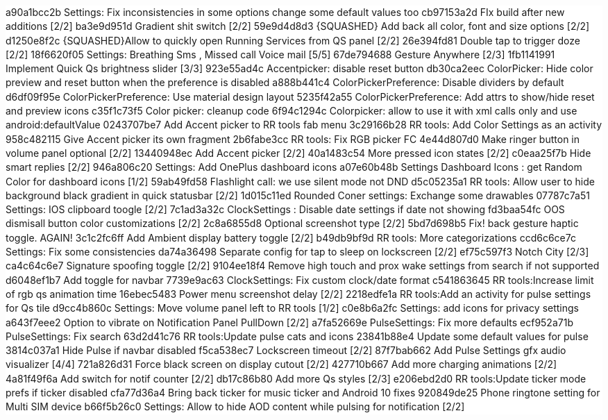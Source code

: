 a90a1bcc2b Settings: Fix inconsistencies in some options change some default values too
cb97153a2d FIx build after new additions [2/2]
ba3e9d951d Gradient shit switch [2/2]
59e9d4d8d3 {SQUASHED} Add back all color, font and size options [2/2]
d1250e8f2c {SQUASHED}Allow to quickly open Running Services from QS panel [2/2]
26e394fd81 Double tap to trigger doze [2/2]
18f6620f05 Settings: Breathing Sms , Missed call Voice mail [5/5]
67de794688 Gesture Anywhere [2/3]
1fb1141991 Implement Quick Qs brightness slider [3/3]
923e55ad4c Accentpicker: disable reset button
db30ca2eec ColorPicker: Hide color preview and reset button when the preference is disabled
a888b441c4 ColorPickerPreference: Disable dividers by default
d6df09f95e ColorPickerPreference: Use material design layout
5235f42a55 ColorPickerPreference: Add attrs to show/hide reset and preview icons
c35f1c73f5 Color picker: cleanup code
6f94c1294c Colorpicker: allow to use it with xml calls only and use android:defaultValue
0243707be7 Add Accent picker to RR tools fab menu
3c29166b28 RR tools: Add Color Settings as an activity
958c482115 Give Accent picker its own fragment
2b6fabe3cc RR tools: Fix RGB picker FC
4e44d807d0 Make ringer button in volume panel optional [2/2]
13440948ec Add Accent picker [2/2]
40a1483c54 More pressed icon states [2/2]
c0eaa25f7b Hide smart replies [2/2]
946a806c20 Settings: Add OnePlus dashboard icons
a07e60b48b Settings Dashboard Icons : get Random Color for dashboard icons [1/2]
59ab49fd58 Flashlight call: we use silent mode not DND
d5c05235a1 RR tools: Allow user to hide background black gradient in quick statusbar [2/2]
1d015c11ed Rounded Coner settings: Exchange some drawables
07787c7a51 Settings: IOS clipboard toogle [2/2]
7c1ad3a32c ClockSettings : Disable date settings if date not showing
fd3baa54fc OOS dismisall button color customizations [2/2]
2c8a6855d8 Optional screenshot type [2/2]
5bd7d698b5 Fix! back gesture haptic toggle. AGAIN!
3c1c2fc6ff Add Ambient display battery toggle [2/2]
b49db9bf9d RR tools: More categorizations
ccd6c6ce7c Settings: Fix some consistencies
da74a36498 Separate config for tap to sleep on lockscreen [2/2]
ef75c597f3 Notch City [2/3]
ca4c64c6e7 Signature spoofing toggle [2/2]
9104ee18f4 Remove high touch and prox wake settings from search if not supported
d6048ef1b7 Add toggle for navbar
7739e9ac63 ClockSettings: Fix custom clock/date format
c541863645 RR tools:Increase limit of rgb qs animation time
16ebec5483 Power menu screenshot delay [2/2]
2218edfe1a RR tools:Add an activity for pulse settings for Qs tile
d9cc4b860c Settings: Move volume panel left to RR tools [1/2]
c0e8b6a2fc Settings: add icons for privacy settings
a643f7eee2 Option to vibrate on Notification Panel PullDown [2/2]
a7fa52669e PulseSettings: Fix more defaults
ecf952a71b PulseSettings: Fix search
63d2d41c76 RR tools:Update pulse cats and icons
23841b88e4 Update some default values for pulse
3814c037a1 Hide Pulse if navbar disabled
f5ca538ec7 Lockscreen timeout [2/2]
87f7bab662 Add Pulse Settings gfx audio visualizer [4/4]
721a826d31 Force black screen on display cutout [2/2]
427710b667 Add more charging animations [2/2]
4a81f49f6a Add switch for notif counter [2/2]
db17c86b80 Add more Qs styles [2/3]
e206ebd2d0 RR tools:Update ticker mode prefs if ticker disabled
cfa77d36a4 Bring back ticker for music ticker and Android 10 fixes
920849de25 Phone ringtone setting for Multi SIM device
b66f5b26c0 Settings: Allow to hide AOD content while pulsing for notification [2/2]